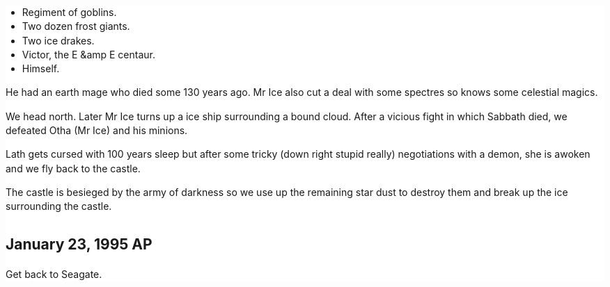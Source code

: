 *  Regiment of goblins.
*  Two dozen frost giants.
*  Two ice drakes.
*  Victor, the E &amp E centaur.
*  Himself.

He had an earth mage who died some 130 years ago.  Mr Ice also cut a
deal with some spectres so knows some celestial magics.

We head north.  Later Mr Ice turns up a ice ship surrounding a bound
cloud.  After a vicious fight in which Sabbath died, we defeated Otha
(Mr Ice) and his minions.

Lath gets cursed with 100 years sleep but after some tricky (down
right stupid really) negotiations with a demon, she is awoken and we
fly back to the castle.

The castle is besieged by the army of darkness so we use up the
remaining star dust to destroy them and break up the ice surrounding
the castle.

## January 23, 1995 AP

Get back to Seagate.
